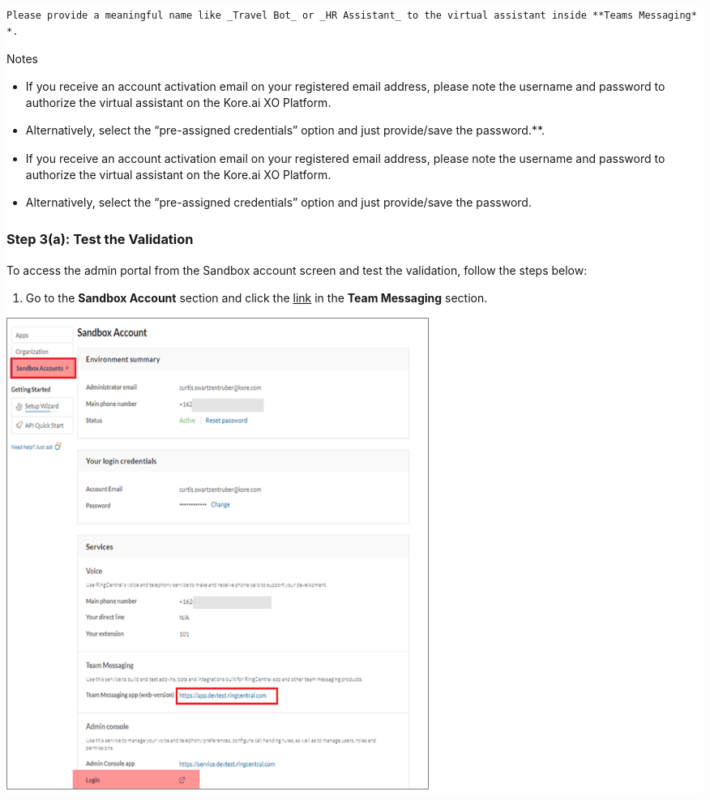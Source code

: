     Please provide a meaningful name like _Travel Bot_ or _HR Assistant_ to the virtual assistant inside **Teams Messaging**.



Notes

*  If you receive an account activation email on your registered email address, please note the username and password to authorize the virtual assistant on the Kore.ai XO Platform.

* Alternatively, select the “pre-assigned credentials” option and just provide/save the password.**.

* If you receive an account activation email on your registered email address, please note the username and password to authorize the virtual assistant on the Kore.ai XO Platform.
* Alternatively, select the “pre-assigned credentials” option and just provide/save the password.


### Step 3(a): Test the Validation

To access the admin portal from the Sandbox account screen and test the validation, follow the steps below:

1. Go to the **Sandbox Account** section and click the [link](https://app.devtest.ringcentral.com/) in the **Team Messaging** section.
<img src="../channels/images/ringcentral_glip14.png" alt="team messaging" title="team messaging" style="border: 1px solid gray; zoom:70%;">